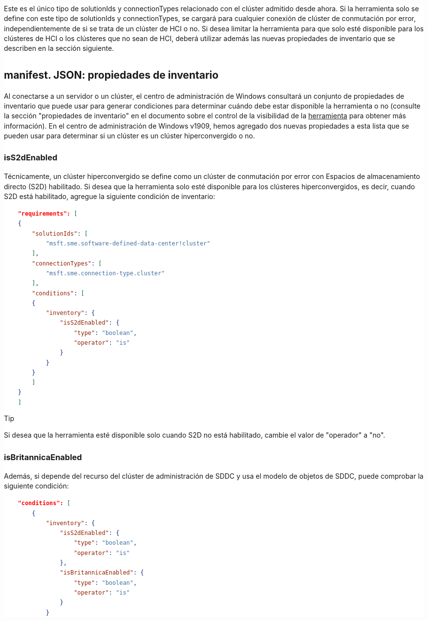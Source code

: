 Este es el único tipo de solutionIds y connectionTypes relacionado con el clúster admitido desde ahora. Si la herramienta solo se define con este tipo de solutionIds y connectionTypes, se cargará para cualquier conexión de clúster de conmutación por error, independientemente de si se trata de un clúster de HCI o no. Si desea limitar la herramienta para que solo esté disponible para los clústeres de HCI o los clústeres que no sean de HCI, deberá utilizar además las nuevas propiedades de inventario que se describen en la sección siguiente.

## <a name="manifestjson--inventory-properties"></a>manifest. JSON: propiedades de inventario
Al conectarse a un servidor o un clúster, el centro de administración de Windows consultará un conjunto de propiedades de inventario que puede usar para generar condiciones para determinar cuándo debe estar disponible la herramienta o no (consulte la sección "propiedades de inventario" en el documento sobre el control de la visibilidad de la [herramienta](dynamic-tool-display.md) para obtener más información). En el centro de administración de Windows v1909, hemos agregado dos nuevas propiedades a esta lista que se pueden usar para determinar si un clúster es un clúster hiperconvergido o no. 

### <a name="iss2denabled"></a>isS2dEnabled
Técnicamente, un clúster hiperconvergido se define como un clúster de conmutación por error con Espacios de almacenamiento directo (S2D) habilitado. Si desea que la herramienta solo esté disponible para los clústeres hiperconvergidos, es decir, cuando S2D está habilitado, agregue la siguiente condición de inventario:
``` json
    "requirements": [
    {
        "solutionIds": [
            "msft.sme.software-defined-data-center!cluster"
        ],
        "connectionTypes": [
            "msft.sme.connection-type.cluster"
        ],
        "conditions": [
        {
            "inventory": {
                "isS2dEnabled": {
                    "type": "boolean",
                    "operator": "is"
                }
            }
        }
        ]
    }
    ]
```
> [!TIP] 
> Si desea que la herramienta esté disponible solo cuando S2D no está habilitado, cambie el valor de "operador" a "no".

### <a name="isbritannicaenabled"></a>isBritannicaEnabled
Además, si depende del recurso del clúster de administración de SDDC y usa el modelo de objetos de SDDC, puede comprobar la siguiente condición:
``` json
    "conditions": [
        {
            "inventory": {
                "isS2dEnabled": {
                    "type": "boolean",
                    "operator": "is"
                },
                "isBritannicaEnabled": {
                    "type": "boolean",
                    "operator": "is"
                }
            }
```